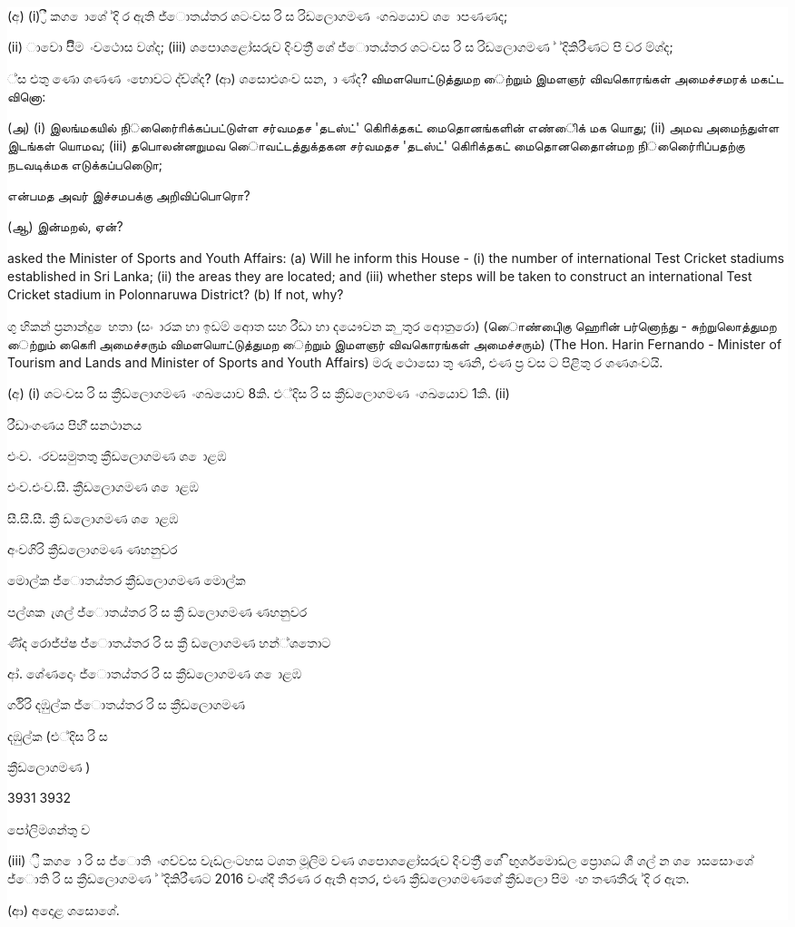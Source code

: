 (අ) (i) ්‍රී කග ොශේ ්දි ර ඇති ජ්‍ොතය්තර ශටංවස ‍රි ස ‍රිඩලොගමණ ංගඛයොව ශ ොපණණද;

(ii) ාවො පිිම ංවථොස වශ්ද; (iii) ශපොශළෝසරුව දිංවත්‍රි් ශේ ජ්‍ොතය්තර ශටංවස ‍රි ස ‍රිඩලොගමණ ් ්දිකිරීණට පි වර ම්ශ්ද;

්ස එතු ණො ශණණ ංභොවට ද්ව්ශ්ද? (ආ) ශසොඑශංව සන, ා ණ්ද? விமளயொட்டுத்துமற ைற்றும் இமளஞர் விவகொரங்கள் அமைச்சமரக் மகட்ட வினொ:

(அ) (i) இலங்மகயில் நிர்ைொைிக்கப்பட்டுள்ள சர்வமதச 'தடஸ்ட்' கிொிக்தகட் மைதொனங்களின் எண்ைிக் மக யொது; (ii) அமவ அமைந்துள்ள இடங்கள் யொமவ; (iii) தபொலன்னறுமவ ைொவட்டத்துக்தகன சர்வமதச 'தடஸ்ட்' கிொிக்தகட் மைதொனதைொன்மற நிர்ைொைிப்பதற்கு நடவடிக்மக எடுக்கப்படுைொ;

என்பமத அவர் இச்சமபக்கு அறிவிப்பொரொ?

(ஆ) இன்மறல், ஏன்?

asked the Minister of Sports and Youth Affairs: (a) Will he inform this House - (i) the number of international Test Cricket stadiums established in Sri Lanka; (ii) the areas they are located; and (iii) whether steps will be taken to construct an international Test Cricket stadium in Polonnaruwa District? (b) If not, why?

ගු හිකන් ප්‍රනාන්දු ෙහතා (සං ාරක හා ඉඩම් අොත‍ සහ ‍රීඩා හා දයෞවන ක ුතුර අොත‍ුරො) (ைொண்புைிகு ஹொின் பர்னொந்து - சுற்றுலொத்துமற ைற்றும் கொைி அமைச்சரும் விமளயொட்டுத்துமற ைற்றும் இமளஞர் விவகொரங்கள் அமைச்சரும்) (The Hon. Harin Fernando - Minister of Tourism and Lands and Minister of Sports and Youth Affairs) මරු ථොසො තු ණනි, එණ ප්‍ර වස ට පිළිතු ර ශණශංවයි.

(අ) (i) ශටංවස ‍රි ස ක්‍රීඩලොගමණ ංගඛයොව 8කි. එ්දිස ‍රි ස ක්‍රීඩලොගමණ ංගඛයොව 1කි. (ii)

‍රීඩාංගණය පිහි් සනථානය

එංව. ංරවසමුතතු ක්‍රීඩලොගමණ ශ ොළඹ

එංව.එංව.සී. ක්‍රීඩලොගමණ ශ ොළඹ

සී.සී.සී. ක්‍රී ඩලොගමණ ශ ොළඹ

අංවගිරි ක්‍රීඩලොගමණ ණහනුවර

මොල්ක ජ්‍ොතය්තර ක්‍රීඩලොගමණ මොල්ක

පල්ශක ැශල් ජ්‍ොතය්තර ‍රි ස ක්‍රී ඩලොගමණ ණහනුවර

ණි්ද රොජ්‍ප්ෂ ජ්‍ොතය්තර ‍රි ස ක්‍රී ඩලොගමණ හන්්ශතොට

ආ්. ශේණදොං ජ්‍ොතය්තර ‍රි ස ක්‍රීඩලොගමණ ශ ොළඹ

ර්ගිරි දඹුල්ක ජ්‍ොතය්තර ‍රි ස ක්‍රීඩලොගමණ

දඹුල්ක (එ්දිස ‍රි ස

ක්‍රීඩලොගමණ )

3931 3932

පෝලිමශන්තු ව

(iii) ්‍රී කග ො ‍රි ස ජ්‍ොති ංගව්වස වැඩලංටහස ටශත මූලිම වණ ශපොශළෝසරුව දිංවත්‍රි් ශේ ිඟුර්ශමොඩල ප්‍රොශධ ශී ශල් න ශ ොසසොංශේ ජ්‍ොති ‍රි ස ක්‍රීඩලොගමණ ් ්දිකිරීණට 2016 වංශ්දී තීරණ ර ඇති අතර, එණ ක්‍රීඩලොගමණශේ ක්‍රීඩලො පිම ංහ තණතීරු ්දි ර ඇත.

(ආ) අදොළ ශසොශේ.
